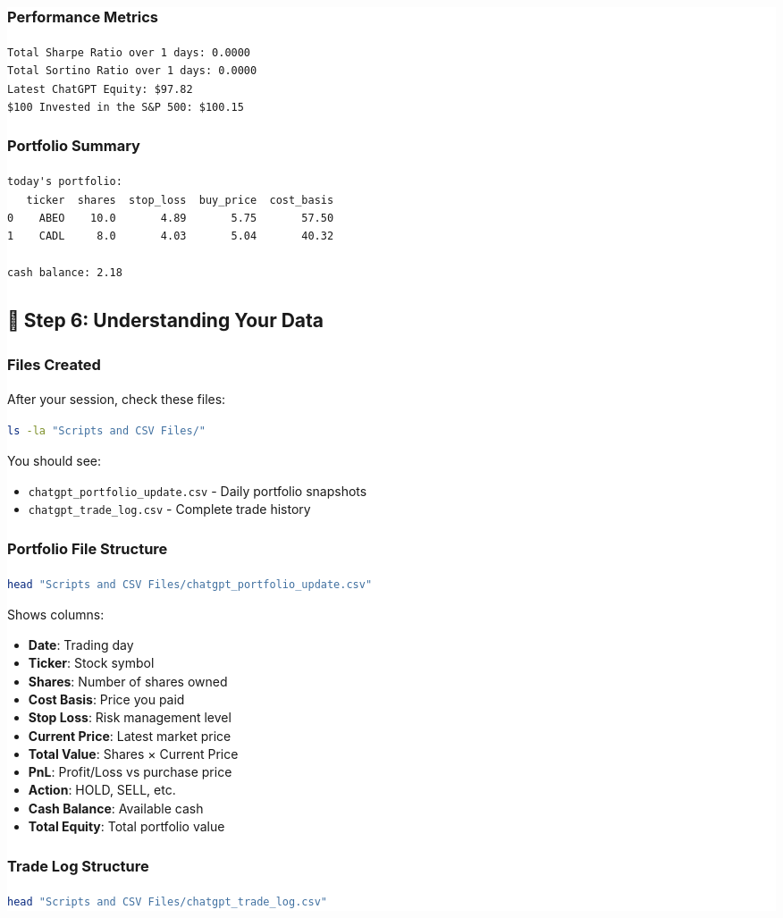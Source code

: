 ### Performance Metrics
```
Total Sharpe Ratio over 1 days: 0.0000
Total Sortino Ratio over 1 days: 0.0000
Latest ChatGPT Equity: $97.82
$100 Invested in the S&P 500: $100.15
```

### Portfolio Summary
```
today's portfolio:
   ticker  shares  stop_loss  buy_price  cost_basis
0    ABEO    10.0       4.89       5.75       57.50
1    CADL     8.0       4.03       5.04       40.32

cash balance: 2.18
```

## 📁 Step 6: Understanding Your Data

### Files Created
After your session, check these files:

```bash
ls -la "Scripts and CSV Files/"
```

You should see:
- `chatgpt_portfolio_update.csv` - Daily portfolio snapshots
- `chatgpt_trade_log.csv` - Complete trade history

### Portfolio File Structure
```bash
head "Scripts and CSV Files/chatgpt_portfolio_update.csv"
```

Shows columns:
- **Date**: Trading day
- **Ticker**: Stock symbol
- **Shares**: Number of shares owned
- **Cost Basis**: Price you paid
- **Stop Loss**: Risk management level
- **Current Price**: Latest market price
- **Total Value**: Shares × Current Price
- **PnL**: Profit/Loss vs purchase price
- **Action**: HOLD, SELL, etc.
- **Cash Balance**: Available cash
- **Total Equity**: Total portfolio value

### Trade Log Structure
```bash
head "Scripts and CSV Files/chatgpt_trade_log.csv"
```
